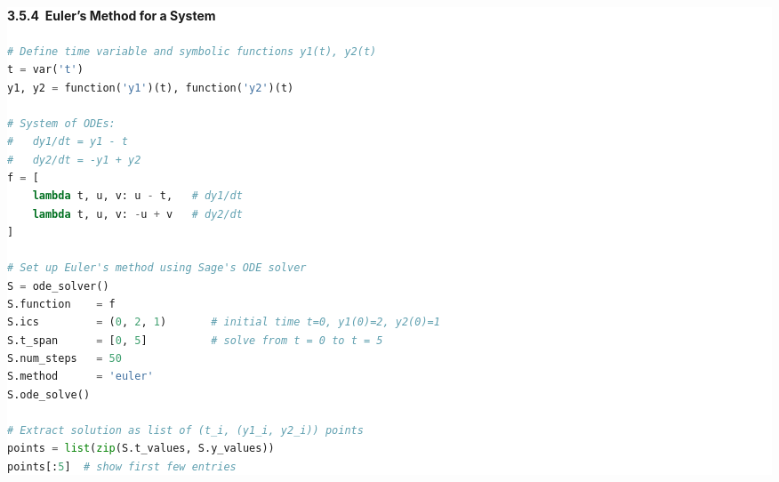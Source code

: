 ```python

```


#### 3.5.4 Euler’s Method for a System

```python
# Define time variable and symbolic functions y1(t), y2(t)
t = var('t')
y1, y2 = function('y1')(t), function('y2')(t)

# System of ODEs:
#   dy1/dt = y1 - t
#   dy2/dt = -y1 + y2
f = [
    lambda t, u, v: u - t,   # dy1/dt
    lambda t, u, v: -u + v   # dy2/dt
]

# Set up Euler's method using Sage's ODE solver
S = ode_solver()
S.function    = f
S.ics         = (0, 2, 1)       # initial time t=0, y1(0)=2, y2(0)=1
S.t_span      = [0, 5]          # solve from t = 0 to t = 5
S.num_steps   = 50
S.method      = 'euler'
S.ode_solve()

# Extract solution as list of (t_i, (y1_i, y2_i)) points
points = list(zip(S.t_values, S.y_values))
points[:5]  # show first few entries
```